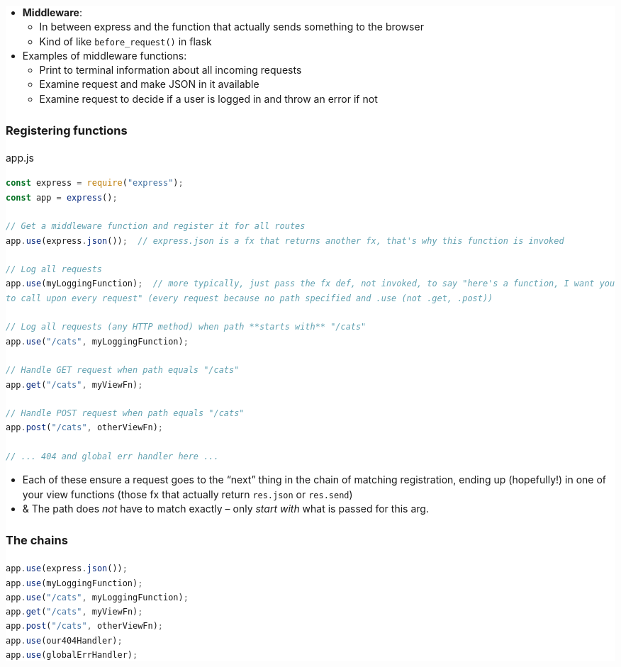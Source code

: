 - **Middleware**:
	- In between express and the function that actually sends something to the browser
	- Kind of like `before_request()` in flask
- Examples of middleware functions:
	-   Print to terminal information about all incoming requests
	-   Examine request and make JSON in it available
	-   Examine request to decide if a user is logged in and throw an error if not

### Registering functions

app.js
```js
const express = require("express");
const app = express();

// Get a middleware function and register it for all routes
app.use(express.json());  // express.json is a fx that returns another fx, that's why this function is invoked

// Log all requests
app.use(myLoggingFunction);  // more typically, just pass the fx def, not invoked, to say "here's a function, I want you to call upon every request" (every request because no path specified and .use (not .get, .post))

// Log all requests (any HTTP method) when path **starts with** "/cats"
app.use("/cats", myLoggingFunction);

// Handle GET request when path equals "/cats"
app.get("/cats", myViewFn);

// Handle POST request when path equals "/cats"
app.post("/cats", otherViewFn);

// ... 404 and global err handler here ...

```

- Each of these ensure a request goes to the “next” thing in the chain of matching registration, ending up (hopefully!) in one of your view functions (those fx that actually return `res.json` or `res.send`)
- & The path does *not* have to match exactly – only *start with* what is passed for this arg.

### The chains

```js
app.use(express.json());
app.use(myLoggingFunction);
app.use("/cats", myLoggingFunction);
app.get("/cats", myViewFn);
app.post("/cats", otherViewFn);
app.use(our404Handler);
app.use(globalErrHandler);
```
